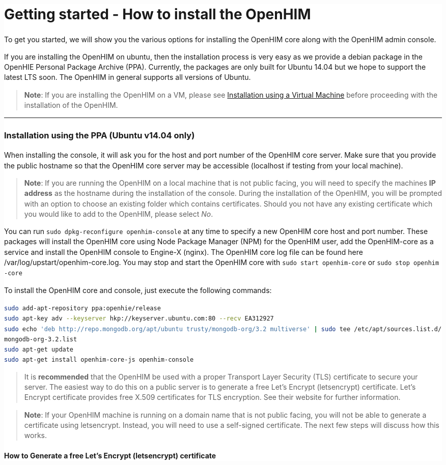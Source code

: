 # Getting started - How to install the OpenHIM

To get you started, we will show you the various options for installing the OpenHIM core along with the OpenHIM admin console.

If you are installing the OpenHIM on ubuntu, then the installation process is very easy as we provide a debian package in the OpenHIE Personal Package Archive (PPA). Currently, the packages are only built for Ubuntu 14.04 but we hope to support the latest LTS soon. The OpenHIM in general supports all versions of Ubuntu.

> **Note**: If you are installing the OpenHIM on a VM, please see [Installation using a Virtual Machine](#installation-using-a-virtual-machine) before proceeding with the installation of the OpenHIM.
___

### Installation using the PPA (Ubuntu v14.04 only)

When installing the console, it will ask you for the host and port number of the OpenHIM core server. Make sure that you provide the public hostname so that the OpenHIM core server may be accessible (localhost if testing from your local machine).
> **Note**: If you are running the OpenHIM on a local machine that is not public facing, you will need to specify the machines **IP address** as the hostname during the installation of the console. During the installation of the OpenHIM, you will be prompted with an option to choose an existing folder which contains certificates. Should you not have any existing certificate which you would like to add to the OpenHIM, please select _No_.

You can run `sudo dpkg-reconfigure openhim-console` at any time to specify a new OpenHIM core host and port number. These packages will install the OpenHIM core using Node Package Manager (NPM) for the OpenHIM user, add the OpenHIM-core as a service and install the OpenHIM console to Engine-X (nginx). The OpenHIM core log file can be found here /var/log/upstart/openhim-core.log. You may stop and start the OpenHIM core with `sudo start openhim-core` or `sudo stop openhim-core`

To install the OpenHIM core and console, just execute the following commands:

```sh
sudo add-apt-repository ppa:openhie/release
sudo apt-key adv --keyserver hkp://keyserver.ubuntu.com:80 --recv EA312927
sudo echo 'deb http://repo.mongodb.org/apt/ubuntu trusty/mongodb-org/3.2 multiverse' | sudo tee /etc/apt/sources.list.d/mongodb-org-3.2.list
sudo apt-get update
sudo apt-get install openhim-core-js openhim-console
```

> It is **recommended** that the OpenHIM be used with a proper Transport Layer Security (TLS) certificate to secure your server. The easiest way to do this on a public server is to generate a free Let’s Encrypt (letsencrypt) certificate. Let’s Encrypt certificate provides free X.509 certificates for TLS encryption. See their website for further information.

> **Note**: If your OpenHIM machine is running on a domain name that is not public facing, you will not be able to generate a certificate using letsencrypt. Instead, you will need to use a self-signed certificate. The next few steps will discuss how this works.

#### How to Generate a free Let’s Encrypt (letsencrypt) certificate
